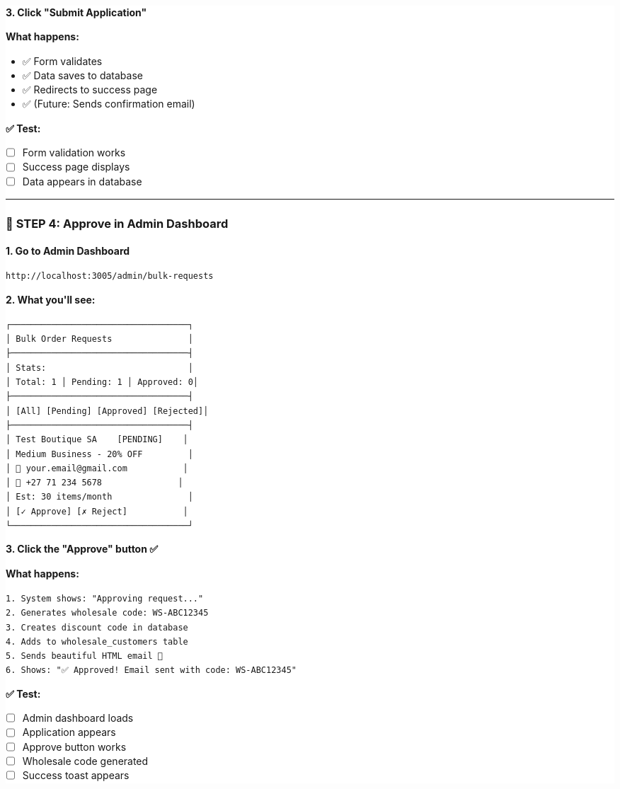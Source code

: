 **3. Click "Submit Application"**

**What happens:**
- ✅ Form validates
- ✅ Data saves to database
- ✅ Redirects to success page
- ✅ (Future: Sends confirmation email)

**✅ Test:**
- [ ] Form validation works
- [ ] Success page displays
- [ ] Data appears in database

---

### 📍 **STEP 4: Approve in Admin Dashboard**

**1. Go to Admin Dashboard**
```
http://localhost:3005/admin/bulk-requests
```

**2. What you'll see:**

```
┌───────────────────────────────────┐
│ Bulk Order Requests               │
├───────────────────────────────────┤
│ Stats:                            │
│ Total: 1 │ Pending: 1 │ Approved: 0│
├───────────────────────────────────┤
│ [All] [Pending] [Approved] [Rejected]│
├───────────────────────────────────┤
│ Test Boutique SA    [PENDING]    │
│ Medium Business - 20% OFF         │
│ 📧 your.email@gmail.com           │
│ 📱 +27 71 234 5678               │
│ Est: 30 items/month               │
│ [✓ Approve] [✗ Reject]           │
└───────────────────────────────────┘
```

**3. Click the "Approve" button ✅**

**What happens:**
```
1. System shows: "Approving request..."
2. Generates wholesale code: WS-ABC12345
3. Creates discount code in database
4. Adds to wholesale_customers table
5. Sends beautiful HTML email 📧
6. Shows: "✅ Approved! Email sent with code: WS-ABC12345"
```

**✅ Test:**
- [ ] Admin dashboard loads
- [ ] Application appears
- [ ] Approve button works
- [ ] Wholesale code generated
- [ ] Success toast appears
